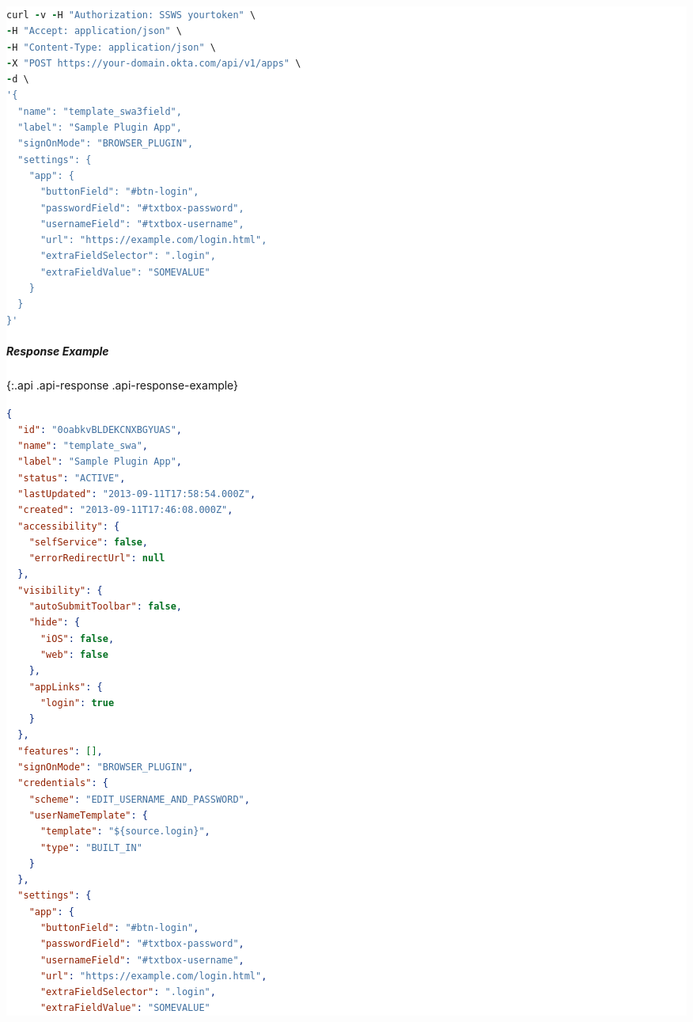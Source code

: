 ~~~ ruby
curl -v -H "Authorization: SSWS yourtoken" \
-H "Accept: application/json" \
-H "Content-Type: application/json" \
-X "POST https://your-domain.okta.com/api/v1/apps" \
-d \
'{
  "name": "template_swa3field",
  "label": "Sample Plugin App",
  "signOnMode": "BROWSER_PLUGIN",
  "settings": {
    "app": {
      "buttonField": "#btn-login",
      "passwordField": "#txtbox-password",
      "usernameField": "#txtbox-username",
      "url": "https://example.com/login.html",
      "extraFieldSelector": ".login",
      "extraFieldValue": "SOMEVALUE"
    }
  }
}'
~~~

##### Response Example
{:.api .api-response .api-response-example}

~~~ json
{
  "id": "0oabkvBLDEKCNXBGYUAS",
  "name": "template_swa",
  "label": "Sample Plugin App",
  "status": "ACTIVE",
  "lastUpdated": "2013-09-11T17:58:54.000Z",
  "created": "2013-09-11T17:46:08.000Z",
  "accessibility": {
    "selfService": false,
    "errorRedirectUrl": null
  },
  "visibility": {
    "autoSubmitToolbar": false,
    "hide": {
      "iOS": false,
      "web": false
    },
    "appLinks": {
      "login": true
    }
  },
  "features": [],
  "signOnMode": "BROWSER_PLUGIN",
  "credentials": {
    "scheme": "EDIT_USERNAME_AND_PASSWORD",
    "userNameTemplate": {
      "template": "${source.login}",
      "type": "BUILT_IN"
    }
  },
  "settings": {
    "app": {
      "buttonField": "#btn-login",
      "passwordField": "#txtbox-password",
      "usernameField": "#txtbox-username",
      "url": "https://example.com/login.html",
      "extraFieldSelector": ".login",
      "extraFieldValue": "SOMEVALUE"
~~~